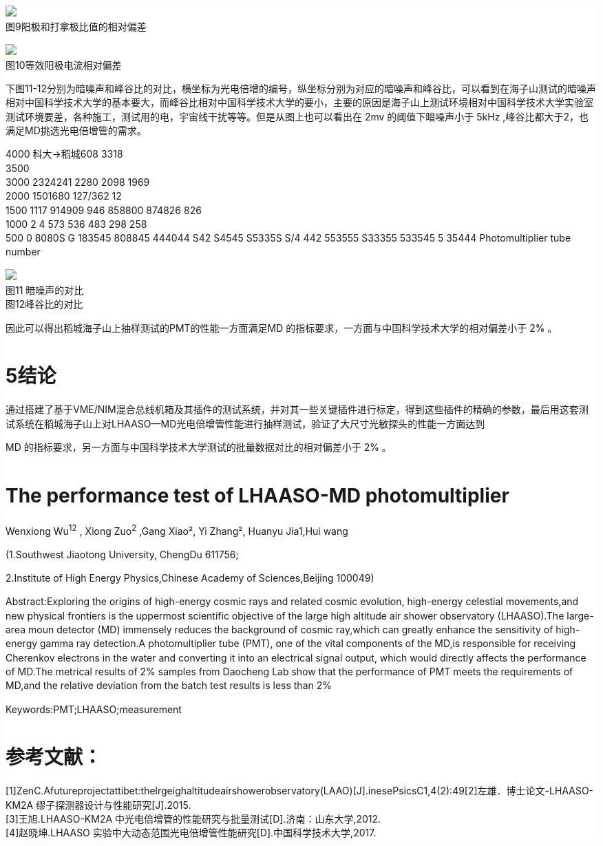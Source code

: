 ![](images/fea53450fcfc8f2c20adb68be7b5e96588cb7500067739a7dafc275c49ee86a9.jpg)  
图9阳极和打拿极比值的相对偏差

![](images/c8dbc5f5ee7eaaf0b222b46e468d28e2a49361b691c46c8542520d2b7e14d3e3.jpg)  
图10等效阳极电流相对偏差

下图11-12分别为暗噪声和峰谷比的对比，横坐标为光电倍增的编号，纵坐标分别为对应的暗噪声和峰谷比，可以看到在海子山测试的暗噪声相对中国科学技术大学的基本要大，而峰谷比相对中国科学技术大学的要小，主要的原因是海子山上测试环境相对中国科学技术大学实验室测试环境要差，各种施工，测试用的电，宇宙线干扰等等。但是从图上也可以看出在 $2 \mathrm { m v }$ 的阈值下暗噪声小于 $5 \mathrm { k H z }$ ,峰谷比都大于2，也满足MD挑选光电倍增管的需求。

4000 科大→稻城608 3318   
3500   
3000 2324241 2280 2098 1969   
2000 1501680 127/362 12   
1500 1117 914909 946 858800 874826 826   
1000 2 4 573 536 483 298 258   
500 0 8080S G 183545 808845 444044 S42 S4545 S5335S S/4 442 553555 S33355 533545 5 35444 Photomultiplier tube number

![](images/52f88f3c8185e23e519945890888b87df3fea8295875c5011bc039afe07f751c.jpg)  
图11 暗噪声的对比  
图12峰谷比的对比

因此可以得出稻城海子山上抽样测试的PMT的性能一方面满足MD 的指标要求，一方面与中国科学技术大学的相对偏差小于 $2 \%$ 。

# 5结论

通过搭建了基于VME/NIM混合总线机箱及其插件的测试系统，并对其一些关键插件进行标定，得到这些插件的精确的参数，最后用这套测试系统在稻城海子山上对LHAASO—MD光电倍增管性能进行抽样测试，验证了大尺寸光敏探头的性能一方面达到

MD 的指标要求，另一方面与中国科学技术大学测试的批量数据对比的相对偏差小于 $2 \%$ 。

# The performance test of LHAASO-MD photomultiplier

Wenxiong $\mathrm { W u } ^ { 1 2 }$ , Xiong $\mathrm { Z u o } ^ { 2 }$ ,Gang Xiao², Yi Zhang², Huanyu Jia1,Hui wang

(1.Southwest Jiaotong University, ChengDu 611756;

2.Institute of High Energy Physics,Chinese Academy of Sciences,Beijing 100049)

Abstract:Exploring the origins of high-energy cosmic rays and related cosmic evolution, high-energy celestial movements,and new physical frontiers is the uppermost scientific objective of the large high altitude air shower observatory (LHAASO).The large-area moun detector (MD) immensely reduces the background of cosmic ray,which can greatly enhance the sensitivity of high-energy gamma ray detection.A photomultiplier tube (PMT), one of the vital components of the MD,is responsible for receiving Cherenkov electrons in the water and converting it into an electrical signal output, which would directly affects the performance of MD.The metrical results of $2 \%$ samples from Daocheng Lab show that the performance of PMT meets the requirements of MD,and the relative deviation from the batch test results is less than $2 \%$

Keywords:PMT;LHAASO;measurement

# 参考文献：

[1]ZenC.Afutureprojectattibet:thelrgeighaltitudeairshowerobservatory(LAAO)[J].inesePsicsC1,4(2):49[2]左雄．博士论文-LHAASO-KM2A 缪子探测器设计与性能研究[J].2015.  
[3]王旭.LHAASO-KM2A 中光电倍增管的性能研究与批量测试[D].济南：山东大学,2012.  
[4]赵晓坤.LHAASO 实验中大动态范围光电倍增管性能研究[D].中国科学技术大学,2017.